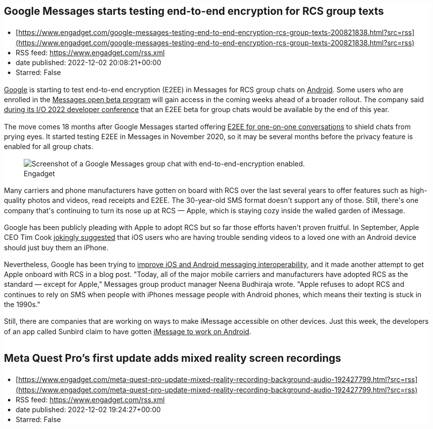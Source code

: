 ## Google Messages starts testing end-to-end encryption for RCS group texts
 - [https://www.engadget.com/google-messages-testing-end-to-end-encryption-rcs-group-texts-200821838.html?src=rss](https://www.engadget.com/google-messages-testing-end-to-end-encryption-rcs-group-texts-200821838.html?src=rss)
 - RSS feed: https://www.engadget.com/rss.xml
 - date published: 2022-12-02 20:08:21+00:00
 - Starred: False

<p><a href="https://www.engadget.com/tag/google/"><ins>Google</ins></a> is starting to test end-to-end encryption (E2EE) in Messages for RCS group chats on <a href="https://www.engadget.com/tag/android/"><ins>Android</ins></a>. Some users who are enrolled in the <a href="https://support.google.com/messages/answer/9131090?hl=en"><ins>Messages open beta program</ins></a> will gain access in the coming weeks ahead of a broader rollout. The company said <a href="https://www.engadget.com/android-e2ee-group-chats-184610825.html"><ins>during its I/O 2022 developer conference</ins></a> that an E2EE beta for group chats would be available by the end of this year.</p><p>The move comes 18 months after Google Messages started offering <a href="https://www.engadget.com/android-messages-end-to-end-encryption-update-191641092.html"><ins>E2EE for one-on-one conversations</ins></a> to shield chats from prying eyes. It started testing E2EE in Messages in November 2020, so it may be several months before the privacy feature is enabled for all group chats.</p><span id="end-legacy-contents"></span><figure><img alt="Screenshot of a Google Messages group chat with end-to-end-encryption enabled." src="https://s.yimg.com/os/creatr-uploaded-images/2022-12/b93beed0-727b-11ed-bfcf-20f1579a9317" style="height: 583; width: 429;" /><figcaption></figcaption><div class="photo-credit">Engadget</div></figure><p>Many carriers and phone manufacturers have gotten on board with RCS over the last several years to offer features such as high-quality photos and videos, read receipts and E2EE. The 30-year-old SMS format doesn't support any of those. Still, there's one company that's continuing to turn its nose up at RCS — Apple, which is staying cozy inside the walled garden of iMessage.</p><p>Google has been publicly pleading with Apple to adopt RCS but so far those efforts haven't proven fruitful. In September, Apple CEO Tim Cook <a href="https://www.engadget.com/tim-cook-response-green-bubbles-android-your-mom-095538175.html"><ins>jokingly suggested</ins></a> that iOS users who are having trouble sending videos to a loved one with an Android device should just buy them an iPhone.</p><p>Nevertheless, Google has been trying to <a href="https://www.engadget.com/google-messages-updates-ios-reactions-youtube-embeds-130043518.html">improve iOS and Android messaging interoperability</a>, and it made another attempt to get Apple onboard with RCS in a blog post. "Today, all of the major mobile carriers and manufacturers have adopted RCS as the standard — except for Apple," Messages group product manager Neena Budhiraja wrote. "Apple refuses to adopt RCS and continues to rely on SMS when people with iPhones message people with Android phones, which means their texting is stuck in the 1990s."</p><p>Still, there are companies that are working on ways to make iMessage accessible on other devices. Just this week, the developers of an app called Sunbird claim to have gotten <a href="https://www.androidauthority.com/imessage-android-sunbird-3243535/"><ins>iMessage to work on Android</ins></a>.</p>

## Meta Quest Pro’s first update adds mixed reality screen recordings
 - [https://www.engadget.com/meta-quest-pro-update-mixed-reality-recording-background-audio-192427799.html?src=rss](https://www.engadget.com/meta-quest-pro-update-mixed-reality-recording-background-audio-192427799.html?src=rss)
 - RSS feed: https://www.engadget.com/rss.xml
 - date published: 2022-12-02 19:24:27+00:00
 - Starred: False
